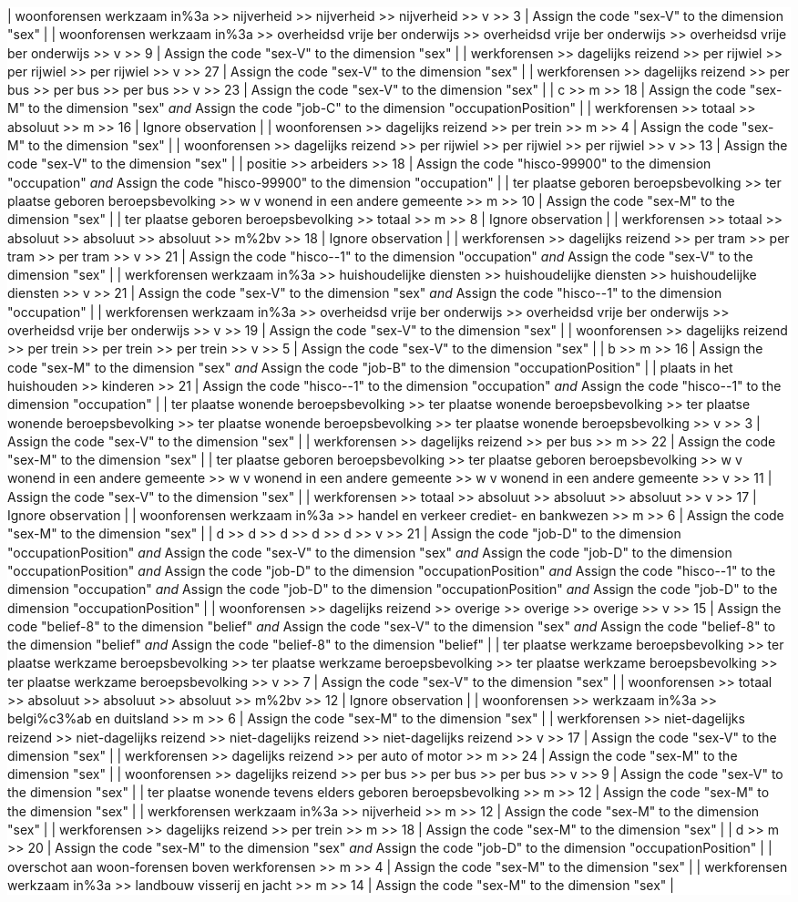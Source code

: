 | woonforensen werkzaam in%3a >> nijverheid >> nijverheid >> nijverheid >> v >> 3 | Assign the code "sex-V" to the dimension "sex" |
| woonforensen werkzaam in%3a >> overheidsd vrije ber onderwijs >> overheidsd vrije ber onderwijs >> overheidsd vrije ber onderwijs >> v >> 9 | Assign the code "sex-V" to the dimension "sex" |
| werkforensen >> dagelijks reizend >> per rijwiel >> per rijwiel >> per rijwiel >> v >> 27 | Assign the code "sex-V" to the dimension "sex" |
| werkforensen >> dagelijks reizend >> per bus >> per bus >> per bus >> v >> 23 | Assign the code "sex-V" to the dimension "sex" |
| c >> m >> 18 | Assign the code "sex-M" to the dimension "sex" *and* Assign the code "job-C" to the dimension "occupationPosition" |
| werkforensen >> totaal >> absoluut >> m >> 16 | Ignore observation |
| woonforensen >> dagelijks reizend >> per trein >> m >> 4 | Assign the code "sex-M" to the dimension "sex" |
| woonforensen >> dagelijks reizend >> per rijwiel >> per rijwiel >> per rijwiel >> v >> 13 | Assign the code "sex-V" to the dimension "sex" |
| positie >> arbeiders >> 18 | Assign the code "hisco-99900" to the dimension "occupation" *and* Assign the code "hisco-99900" to the dimension "occupation" |
| ter plaatse geboren beroepsbevolking >> ter plaatse geboren beroepsbevolking >> w v wonend in een andere gemeente >> m >> 10 | Assign the code "sex-M" to the dimension "sex" |
| ter plaatse geboren beroepsbevolking >> totaal >> m >> 8 | Ignore observation |
| werkforensen >> totaal >> absoluut >> absoluut >> absoluut >> m%2bv >> 18 | Ignore observation |
| werkforensen >> dagelijks reizend >> per tram >> per tram >> per tram >> v >> 21 | Assign the code "hisco--1" to the dimension "occupation" *and* Assign the code "sex-V" to the dimension "sex" |
| werkforensen werkzaam in%3a >> huishoudelijke diensten >> huishoudelijke diensten >> huishoudelijke diensten >> v >> 21 | Assign the code "sex-V" to the dimension "sex" *and* Assign the code "hisco--1" to the dimension "occupation" |
| werkforensen werkzaam in%3a >> overheidsd vrije ber onderwijs >> overheidsd vrije ber onderwijs >> overheidsd vrije ber onderwijs >> v >> 19 | Assign the code "sex-V" to the dimension "sex" |
| woonforensen >> dagelijks reizend >> per trein >> per trein >> per trein >> v >> 5 | Assign the code "sex-V" to the dimension "sex" |
| b >> m >> 16 | Assign the code "sex-M" to the dimension "sex" *and* Assign the code "job-B" to the dimension "occupationPosition" |
| plaats in het huishouden >> kinderen >> 21 | Assign the code "hisco--1" to the dimension "occupation" *and* Assign the code "hisco--1" to the dimension "occupation" |
| ter plaatse wonende beroepsbevolking >> ter plaatse wonende beroepsbevolking >> ter plaatse wonende beroepsbevolking >> ter plaatse wonende beroepsbevolking >> ter plaatse wonende beroepsbevolking >> v >> 3 | Assign the code "sex-V" to the dimension "sex" |
| werkforensen >> dagelijks reizend >> per bus >> m >> 22 | Assign the code "sex-M" to the dimension "sex" |
| ter plaatse geboren beroepsbevolking >> ter plaatse geboren beroepsbevolking >> w v wonend in een andere gemeente >> w v wonend in een andere gemeente >> w v wonend in een andere gemeente >> v >> 11 | Assign the code "sex-V" to the dimension "sex" |
| werkforensen >> totaal >> absoluut >> absoluut >> absoluut >> v >> 17 | Ignore observation |
| woonforensen werkzaam in%3a >> handel en verkeer crediet- en bankwezen >> m >> 6 | Assign the code "sex-M" to the dimension "sex" |
| d >> d >> d >> d >> d >> v >> 21 | Assign the code "job-D" to the dimension "occupationPosition" *and* Assign the code "sex-V" to the dimension "sex" *and* Assign the code "job-D" to the dimension "occupationPosition" *and* Assign the code "job-D" to the dimension "occupationPosition" *and* Assign the code "hisco--1" to the dimension "occupation" *and* Assign the code "job-D" to the dimension "occupationPosition" *and* Assign the code "job-D" to the dimension "occupationPosition" |
| woonforensen >> dagelijks reizend >> overige >> overige >> overige >> v >> 15 | Assign the code "belief-8" to the dimension "belief" *and* Assign the code "sex-V" to the dimension "sex" *and* Assign the code "belief-8" to the dimension "belief" *and* Assign the code "belief-8" to the dimension "belief" |
| ter plaatse werkzame beroepsbevolking >> ter plaatse werkzame beroepsbevolking >> ter plaatse werkzame beroepsbevolking >> ter plaatse werkzame beroepsbevolking >> ter plaatse werkzame beroepsbevolking >> v >> 7 | Assign the code "sex-V" to the dimension "sex" |
| woonforensen >> totaal >> absoluut >> absoluut >> absoluut >> m%2bv >> 12 | Ignore observation |
| woonforensen >> werkzaam in%3a >> belgi%c3%ab en duitsland >> m >> 6 | Assign the code "sex-M" to the dimension "sex" |
| werkforensen >> niet-dagelijks reizend >> niet-dagelijks reizend >> niet-dagelijks reizend >> niet-dagelijks reizend >> v >> 17 | Assign the code "sex-V" to the dimension "sex" |
| werkforensen >> dagelijks reizend >> per auto of motor >> m >> 24 | Assign the code "sex-M" to the dimension "sex" |
| woonforensen >> dagelijks reizend >> per bus >> per bus >> per bus >> v >> 9 | Assign the code "sex-V" to the dimension "sex" |
| ter plaatse wonende tevens elders geboren beroepsbevolking >> m >> 12 | Assign the code "sex-M" to the dimension "sex" |
| werkforensen werkzaam in%3a >> nijverheid >> m >> 12 | Assign the code "sex-M" to the dimension "sex" |
| werkforensen >> dagelijks reizend >> per trein >> m >> 18 | Assign the code "sex-M" to the dimension "sex" |
| d >> m >> 20 | Assign the code "sex-M" to the dimension "sex" *and* Assign the code "job-D" to the dimension "occupationPosition" |
| overschot aan woon-forensen boven werkforensen >> m >> 4 | Assign the code "sex-M" to the dimension "sex" |
| werkforensen werkzaam in%3a >> landbouw visserij en jacht >> m >> 14 | Assign the code "sex-M" to the dimension "sex" |